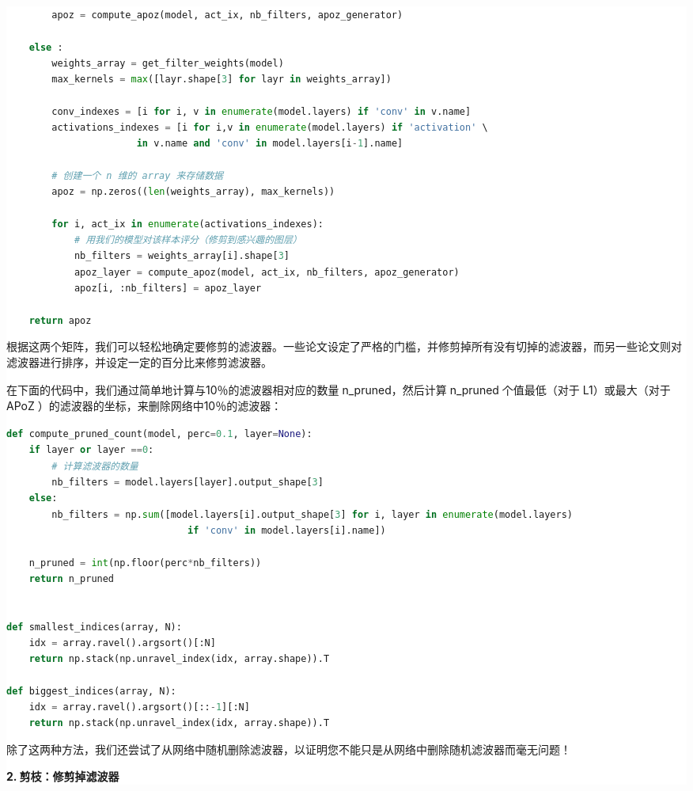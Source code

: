 ```Python
        apoz = compute_apoz(model, act_ix, nb_filters, apoz_generator)
                
    else :
        weights_array = get_filter_weights(model)
        max_kernels = max([layr.shape[3] for layr in weights_array])

        conv_indexes = [i for i, v in enumerate(model.layers) if 'conv' in v.name]
        activations_indexes = [i for i,v in enumerate(model.layers) if 'activation' \
                       in v.name and 'conv' in model.layers[i-1].name]

        # 创建一个 n 维的 array 来存储数据
        apoz = np.zeros((len(weights_array), max_kernels))

        for i, act_ix in enumerate(activations_indexes):
            # 用我们的模型对该样本评分（修剪到感兴趣的图层）
            nb_filters = weights_array[i].shape[3]
            apoz_layer = compute_apoz(model, act_ix, nb_filters, apoz_generator)
            apoz[i, :nb_filters] = apoz_layer
        
    return apoz
```

根据这两个矩阵，我们可以轻松地确定要修剪的滤波器。一些论文设定了严格的门槛，并修剪掉所有没有切掉的滤波器，而另一些论文则对滤波器进行排序，并设定一定的百分比来修剪滤波器。

在下面的代码中，我们通过简单地计算与10％的滤波器相对应的数量 n_pruned，然后计算 n_pruned 个值最低（对于 L1）或最大（对于 APoZ ）的滤波器的坐标，来删除网络中10％的滤波器：

```Python
def compute_pruned_count(model, perc=0.1, layer=None):
    if layer or layer ==0:
        # 计算滤波器的数量
        nb_filters = model.layers[layer].output_shape[3]
    else:
        nb_filters = np.sum([model.layers[i].output_shape[3] for i, layer in enumerate(model.layers) 
                                if 'conv' in model.layers[i].name])
            
    n_pruned = int(np.floor(perc*nb_filters))
    return n_pruned


def smallest_indices(array, N):
    idx = array.ravel().argsort()[:N]
    return np.stack(np.unravel_index(idx, array.shape)).T

def biggest_indices(array, N):
    idx = array.ravel().argsort()[::-1][:N]
    return np.stack(np.unravel_index(idx, array.shape)).T
```

除了这两种方法，我们还尝试了从网络中随机删除滤波器，以证明您不能只是从网络中删除随机滤波器而毫无问题！

**2. 剪枝：修剪掉滤波器**
